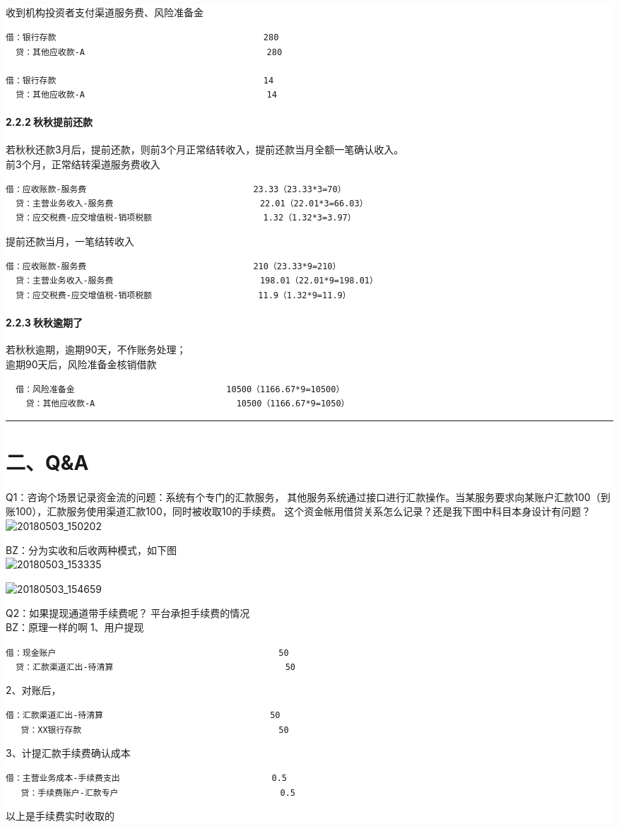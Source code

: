 收到机构投资者支付渠道服务费、风险准备金
  ``` 
借：银行存款                                         280
    贷：其他应收款-A                                    280
    
借：银行存款                                         14
    贷：其他应收款-A                                    14
   ``` 
   
 #### 2.2.2 秋秋提前还款
 若秋秋还款3月后，提前还款，则前3个月正常结转收入，提前还款当月全额一笔确认收入。</br>
前3个月，正常结转渠道服务费收入</br>
  ``` 
借：应收账款-服务费                                 23.33（23.33*3=70）
    贷：主营业务收入-服务费                             22.01（22.01*3=66.03）
    贷：应交税费-应交增值税-销项税额                      1.32（1.32*3=3.97）
  ``` 
提前还款当月，一笔结转收入
  ``` 
借：应收账款-服务费                                 210（23.33*9=210）
    贷：主营业务收入-服务费                             198.01（22.01*9=198.01）
    贷：应交税费-应交增值税-销项税额                     11.9（1.32*9=11.9）
  ``` 
  
  #### 2.2.3 秋秋逾期了 
 若秋秋逾期，逾期90天，不作账务处理；</br>
 逾期90天后，风险准备金核销借款</br>
   ``` 
     借：风险准备金                              10500（1166.67*9=10500）   
       贷：其他应收款-A                            10500（1166.67*9=1050）
  ``` 
  ---
  # 二、Q&A
 Q1：咨询个场景记录资金流的问题：系统有个专门的汇款服务， 其他服务系统通过接口进行汇款操作。当某服务要求向某账户汇款100（到账100），汇款服务使用渠道汇款100，同时被收取10的手续费。 这个资金帐用借贷关系怎么记录？还是我下图中科目本身设计有问题？</br>
  ![20180503_150202](http://static.cocolian.org/img/20180503_150202.png)
  
  BZ：分为实收和后收两种模式，如下图</br>
![20180503_153335](http://static.cocolian.org/img/20180503_153335.png)
   
![20180503_154659](http://static.cocolian.org/img/20180503_154659.png)
    
   
Q2：如果提现通道带手续费呢？ 平台承担手续费的情况</br>
BZ：原理一样的啊
1、用户提现
```
借：现金账户                                            50 
  贷：汇款渠道汇出-待清算                                  50  
```
2、对账后，
```
借：汇款渠道汇出-待清算                                 50 
   贷：XX银行存款                                       50 
``` 
3、计提汇款手续费确认成本
```
借：主营业务成本-手续费支出                              0.5
   贷：手续费账户-汇款专户                                0.5
```
以上是手续费实时收取的
